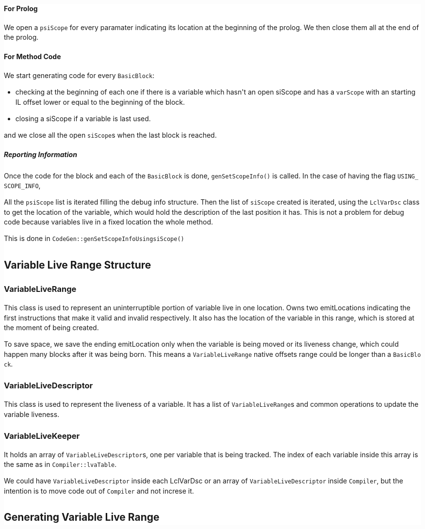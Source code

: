 #### For Prolog

We open a `psiScope` for every paramater indicating its location at the beginning of the prolog. We then close them all at the end of the prolog.

#### For Method Code

We start generating code for every `BasicBlock`:

-   checking at the beginning of each one if there is a variable which hasn't an open siScope and has a `varScope` with an starting IL offset lower or equal to the beginning of the block.

-   closing a siScope if a variable is last used.

and we close all the open `siScope`s when the last block is reached.

##### Reporting Information

Once the code for the block and each of the `BasicBlock` is done, `genSetScopeInfo()` is called.
In the case of having the flag `USING_SCOPE_INFO`, 

All the `psiScope` list is iterated filling the debug info structure.
Then the list of `siScope` created is iterated, using the `LclVarDsc` class to get the location of the variable, which would hold the description of the last position it has.
This is not a problem for debug code because variables live in a fixed location the whole method. 

This is done in `CodeGen::genSetScopeInfoUsingsiScope()`

Variable Live Range Structure
--------

### VariableLiveRange

This class is used to represent an uninterruptible portion of variable live in one location.
Owns two emitLocations indicating the first instructions that make it valid and invalid respectively.
It also has the location of the variable in this range, which is stored at the moment of being created.

To save space, we save the ending emitLocation only when the variable is being moved or its liveness change, which could happen many blocks after it was being born.
This means a `VariableLiveRange` native offsets range could be longer than a `BasicBlock`.

### VariableLiveDescriptor

This class is used to represent the liveness of a variable.
It has a list of `VariableLiveRange`s and common operations to update the variable liveness.

### VariableLiveKeeper

It holds an array of `VariableLiveDescriptor`s, one per variable that is being tracked.
The index of each variable inside this array is the same as in `Compiler::lvaTable`.

We could have `VariableLiveDescriptor` inside each LclVarDsc or an array of `VariableLiveDescriptor` inside `Compiler`, but the intention is to move code out of `Compiler` and not increse it.

Generating Variable Live Range
--------
